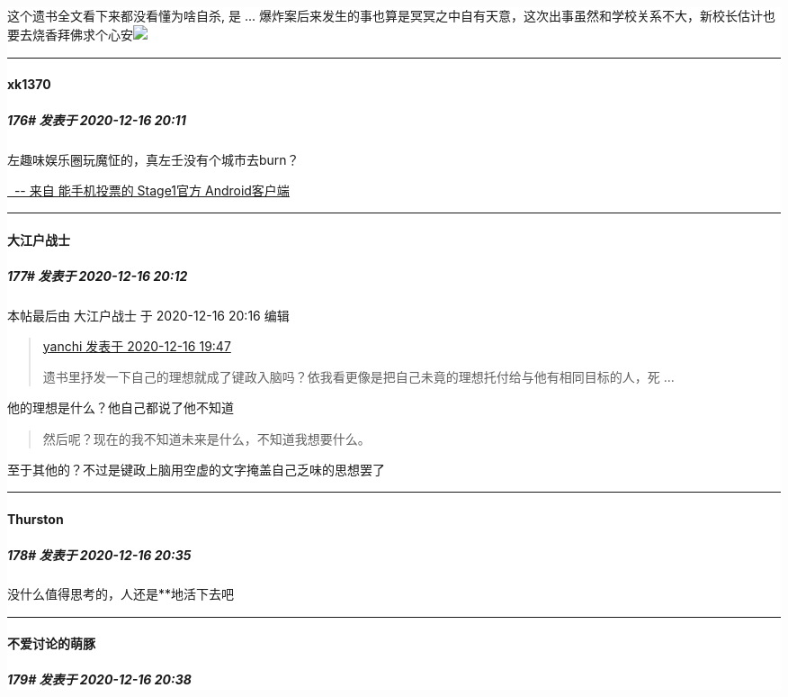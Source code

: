 
这个遗书全文看下来都没看懂为啥自杀, 是 ...</blockquote>
爆炸案后来发生的事也算是冥冥之中自有天意，这次出事虽然和学校关系不大，新校长估计也要去烧香拜佛求个心安<img src="https://static.saraba1st.com/image/smiley/face2017/064.png" referrerpolicy="no-referrer">







*****

####  xk1370  
##### 176#       发表于 2020-12-16 20:11




左趣味娱乐圈玩魔怔的，真左壬没有个城市去burn？

[  -- 来自 能手机投票的 Stage1官方 Android客户端](https://www.coolapk.com/apk/140634)







*****

####  大江户战士  
##### 177#       发表于 2020-12-16 20:12



 本帖最后由 大江户战士 于 2020-12-16 20:16 编辑 
<blockquote><a href="httphttps://bbs.saraba1st.com/2b/forum.php?mod=redirect&amp;goto=findpost&amp;pid=49743879&amp;ptid=1977817" target="_blank">yanchi 发表于 2020-12-16 19:47</a>

遗书里抒发一下自己的理想就成了键政入脑吗？依我看更像是把自己未竟的理想托付给与他有相同目标的人，死 ...</blockquote>
他的理想是什么？他自己都说了他不知道 <blockquote>然后呢？现在的我不知道未来是什么，不知道我想要什么。</blockquote>
至于其他的？不过是键政上脑用空虚的文字掩盖自己乏味的思想罢了







*****

####  Thurston  
##### 178#       发表于 2020-12-16 20:35




没什么值得思考的，人还是**地活下去吧







*****

####  不爱讨论的萌豚  
##### 179#       发表于 2020-12-16 20:38
